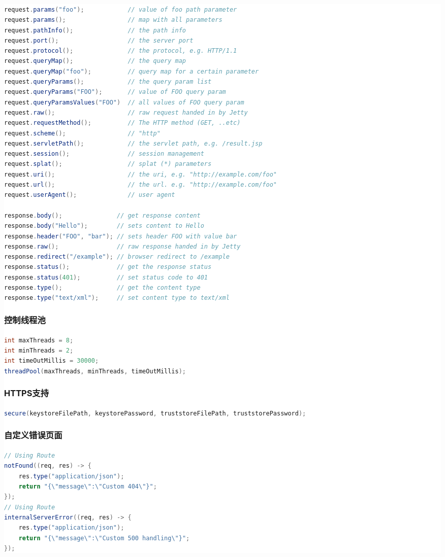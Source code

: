 ```java
request.params("foo");            // value of foo path parameter
request.params();                 // map with all parameters
request.pathInfo();               // the path info
request.port();                   // the server port
request.protocol();               // the protocol, e.g. HTTP/1.1
request.queryMap();               // the query map
request.queryMap("foo");          // query map for a certain parameter
request.queryParams();            // the query param list
request.queryParams("FOO");       // value of FOO query param
request.queryParamsValues("FOO")  // all values of FOO query param
request.raw();                    // raw request handed in by Jetty
request.requestMethod();          // The HTTP method (GET, ..etc)
request.scheme();                 // "http"
request.servletPath();            // the servlet path, e.g. /result.jsp
request.session();                // session management
request.splat();                  // splat (*) parameters
request.uri();                    // the uri, e.g. "http://example.com/foo"
request.url();                    // the url. e.g. "http://example.com/foo"
request.userAgent();              // user agent

response.body();               // get response content
response.body("Hello");        // sets content to Hello
response.header("FOO", "bar"); // sets header FOO with value bar
response.raw();                // raw response handed in by Jetty
response.redirect("/example"); // browser redirect to /example
response.status();             // get the response status
response.status(401);          // set status code to 401
response.type();               // get the content type
response.type("text/xml");     // set content type to text/xml
```



### 控制线程池

```java
int maxThreads = 8;
int minThreads = 2;
int timeOutMillis = 30000;
threadPool(maxThreads, minThreads, timeOutMillis);
```

### HTTPS支持

```java
secure(keystoreFilePath, keystorePassword, truststoreFilePath, truststorePassword);
```


### 自定义错误页面

```java
// Using Route
notFound((req, res) -> {
    res.type("application/json");
    return "{\"message\":\"Custom 404\"}";
});
// Using Route
internalServerError((req, res) -> {
    res.type("application/json");
    return "{\"message\":\"Custom 500 handling\"}";
});
```
